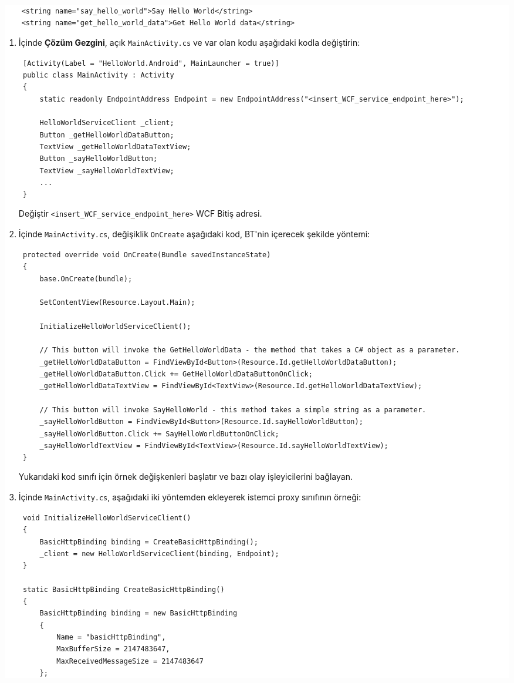         <string name="say_hello_world">Say Hello World</string>
        <string name="get_hello_world_data">Get Hello World data</string>

1. İçinde **Çözüm Gezgini**, açık `MainActivity.cs` ve var olan kodu aşağıdaki kodla değiştirin:

        [Activity(Label = "HelloWorld.Android", MainLauncher = true)]
        public class MainActivity : Activity
        {
            static readonly EndpointAddress Endpoint = new EndpointAddress("<insert_WCF_service_endpoint_here>");

            HelloWorldServiceClient _client;
            Button _getHelloWorldDataButton;
            TextView _getHelloWorldDataTextView;
            Button _sayHelloWorldButton;
            TextView _sayHelloWorldTextView;
            ...
        }

    Değiştir `<insert_WCF_service_endpoint_here>` WCF Bitiş adresi.

1. İçinde `MainActivity.cs`, değişiklik `OnCreate` aşağıdaki kod, BT'nin içerecek şekilde yöntemi:

        protected override void OnCreate(Bundle savedInstanceState)
        {
            base.OnCreate(bundle);

            SetContentView(Resource.Layout.Main);

            InitializeHelloWorldServiceClient();

            // This button will invoke the GetHelloWorldData - the method that takes a C# object as a parameter.
            _getHelloWorldDataButton = FindViewById<Button>(Resource.Id.getHelloWorldDataButton);
            _getHelloWorldDataButton.Click += GetHelloWorldDataButtonOnClick;
            _getHelloWorldDataTextView = FindViewById<TextView>(Resource.Id.getHelloWorldDataTextView);

            // This button will invoke SayHelloWorld - this method takes a simple string as a parameter.
            _sayHelloWorldButton = FindViewById<Button>(Resource.Id.sayHelloWorldButton);
            _sayHelloWorldButton.Click += SayHelloWorldButtonOnClick;
            _sayHelloWorldTextView = FindViewById<TextView>(Resource.Id.sayHelloWorldTextView);
        }

    Yukarıdaki kod sınıfı için örnek değişkenleri başlatır ve bazı olay işleyicilerini bağlayan.

1. İçinde `MainActivity.cs`, aşağıdaki iki yöntemden ekleyerek istemci proxy sınıfının örneği:

        void InitializeHelloWorldServiceClient()
        {
            BasicHttpBinding binding = CreateBasicHttpBinding();
            _client = new HelloWorldServiceClient(binding, Endpoint);
        }

        static BasicHttpBinding CreateBasicHttpBinding()
        {
            BasicHttpBinding binding = new BasicHttpBinding
            {
                Name = "basicHttpBinding",
                MaxBufferSize = 2147483647,
                MaxReceivedMessageSize = 2147483647
            };
